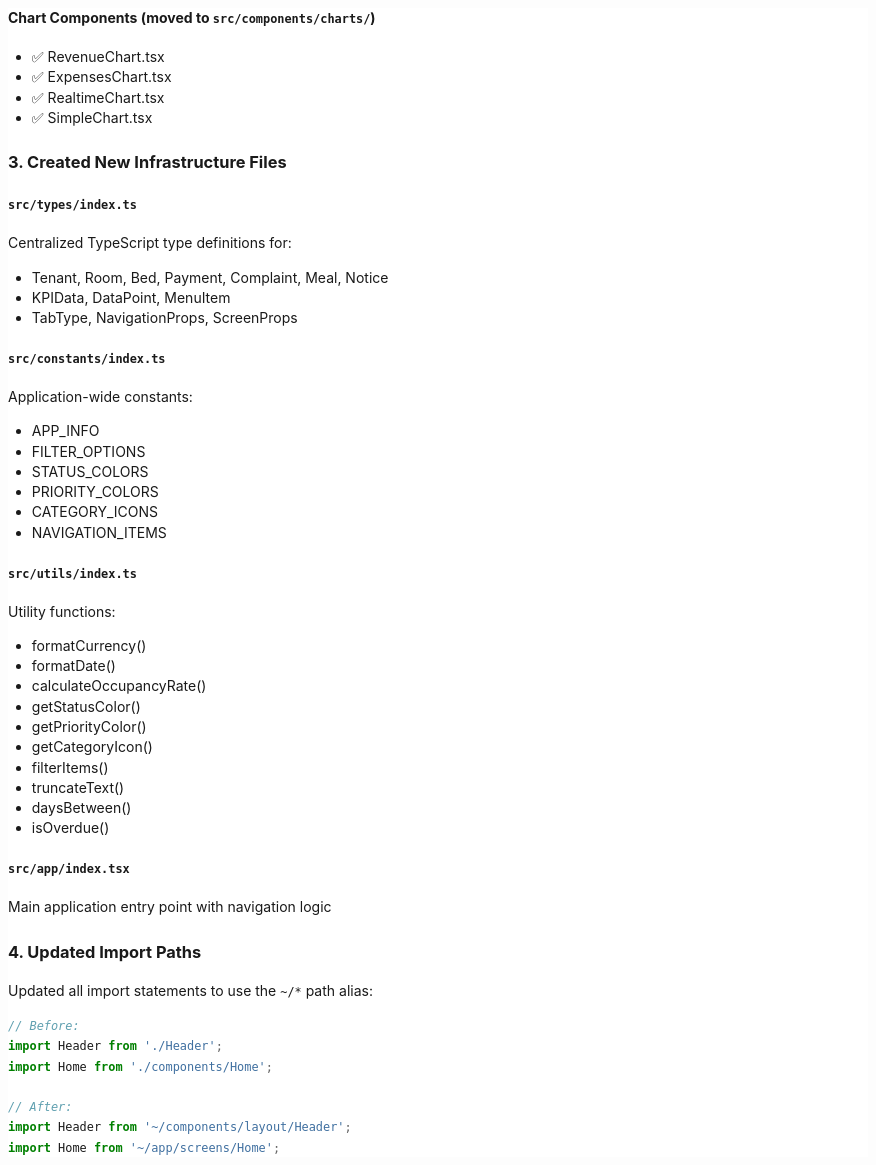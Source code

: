 #### Chart Components (moved to `src/components/charts/`)
- ✅ RevenueChart.tsx
- ✅ ExpensesChart.tsx
- ✅ RealtimeChart.tsx
- ✅ SimpleChart.tsx

### 3. **Created New Infrastructure Files**

#### `src/types/index.ts`
Centralized TypeScript type definitions for:
- Tenant, Room, Bed, Payment, Complaint, Meal, Notice
- KPIData, DataPoint, MenuItem
- TabType, NavigationProps, ScreenProps

#### `src/constants/index.ts`
Application-wide constants:
- APP_INFO
- FILTER_OPTIONS
- STATUS_COLORS
- PRIORITY_COLORS
- CATEGORY_ICONS
- NAVIGATION_ITEMS

#### `src/utils/index.ts`
Utility functions:
- formatCurrency()
- formatDate()
- calculateOccupancyRate()
- getStatusColor()
- getPriorityColor()
- getCategoryIcon()
- filterItems()
- truncateText()
- daysBetween()
- isOverdue()

#### `src/app/index.tsx`
Main application entry point with navigation logic

### 4. **Updated Import Paths**
Updated all import statements to use the `~/*` path alias:
```typescript
// Before:
import Header from './Header';
import Home from './components/Home';

// After:
import Header from '~/components/layout/Header';
import Home from '~/app/screens/Home';
```
